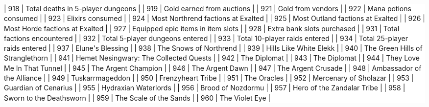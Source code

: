 | 918  | Total deaths in 5-player dungeons                                              |
| 919  | Gold earned from auctions                                                      |
| 921  | Gold from vendors                                                              |
| 922  | Mana potions consumed                                                          |
| 923  | Elixirs consumed                                                               |
| 924  | Most Northrend factions at Exalted                                             |
| 925  | Most Outland factions at Exalted                                               |
| 926  | Most Horde factions at Exalted                                                 |
| 927  | Equipped epic items in item slots                                              |
| 928  | Extra bank slots purchased                                                     |
| 931  | Total factions encountered                                                     |
| 932  | Total 5-player dungeons entered                                                |
| 933  | Total 10-player raids entered                                                  |
| 934  | Total 25-player raids entered                                                  |
| 937  | Elune's Blessing                                                               |
| 938  | The Snows of Northrend                                                         |
| 939  | Hills Like White Elekk                                                         |
| 940  | The Green Hills of Stranglethorn                                               |
| 941  | Hemet Nesingwary: The Collected Quests                                         |
| 942  | The Diplomat                                                                   |
| 943  | The Diplomat                                                                   |
| 944  | They Love Me In That Tunnel                                                    |
| 945  | The Argent Champion                                                            |
| 946  | The Argent Dawn                                                                |
| 947  | The Argent Crusade                                                             |
| 948  | Ambassador of the Alliance                                                     |
| 949  | Tuskarrmageddon                                                                |
| 950  | Frenzyheart Tribe                                                              |
| 951  | The Oracles                                                                    |
| 952  | Mercenary of Sholazar                                                          |
| 953  | Guardian of Cenarius                                                           |
| 955  | Hydraxian Waterlords                                                           |
| 956  | Brood of Nozdormu                                                              |
| 957  | Hero of the Zandalar Tribe                                                     |
| 958  | Sworn to the Deathsworn                                                        |
| 959  | The Scale of the Sands                                                         |
| 960  | The Violet Eye                                                                 |